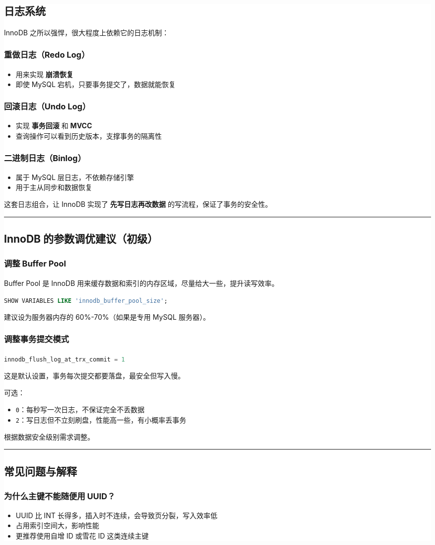 ## 日志系统
InnoDB 之所以强悍，很大程度上依赖它的日志机制：

### 重做日志（Redo Log）
+ 用来实现 **崩溃恢复**
+ 即使 MySQL 宕机，只要事务提交了，数据就能恢复

### 回滚日志（Undo Log）
+ 实现 **事务回滚** 和 **MVCC**
+ 查询操作可以看到历史版本，支撑事务的隔离性

### 二进制日志（Binlog）
+ 属于 MySQL 层日志，不依赖存储引擎
+ 用于主从同步和数据恢复

这套日志组合，让 InnoDB 实现了 **先写日志再改数据** 的写流程，保证了事务的安全性。

---

## InnoDB 的参数调优建议（初级）
### 调整 Buffer Pool
Buffer Pool 是 InnoDB 用来缓存数据和索引的内存区域，尽量给大一些，提升读写效率。

```sql
SHOW VARIABLES LIKE 'innodb_buffer_pool_size';
```

建议设为服务器内存的 60%-70%（如果是专用 MySQL 服务器）。

### 调整事务提交模式
```sql
innodb_flush_log_at_trx_commit = 1
```

这是默认设置，事务每次提交都要落盘，最安全但写入慢。

可选：

+ `0`：每秒写一次日志，不保证完全不丢数据
+ `2`：写日志但不立刻刷盘，性能高一些，有小概率丢事务

根据数据安全级别需求调整。

---

## 常见问题与解释
### 为什么主键不能随便用 UUID？
+ UUID 比 INT 长得多，插入时不连续，会导致页分裂，写入效率低
+ 占用索引空间大，影响性能
+ 更推荐使用自增 ID 或雪花 ID 这类连续主键
